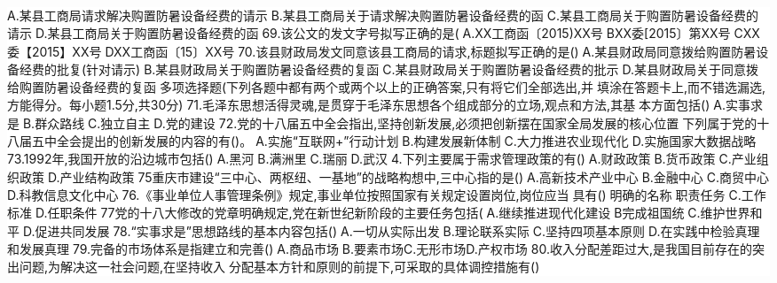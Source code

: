 A.某县工商局请求解决购置防暑设备经费的请示
B.某县工商局关于请求解决购置防暑设备经费的函
C.某县工商局关于购置防暑设备经费的请示
D.某县工商局关于购置防暑设备经费的函
69.该公文的发文字号拟写正确的是(
A.XX工商函〔2015)XX号
BXX委[2015〕第XX号
CXX委【2015】XX号
DXX工商函〔15〕XX号
70.该县财政局发文同意该县工商局的请求,标题拟写正确的是()
A.某县财政局同意拨给购置防暑设备经费的批复(针对请示)
B.某县财政局关于购置防暑设备经费的复函
C.某县财政局关于购置防暑设备经费的批示
D.某县财政局关于同意拨给购置防暑设备经费的复函
多项选择题(下列各题中都有两个或两个以上的正确答案,只有将它们全部选出,并
填涂在答题卡上,而不错选漏选,方能得分。每小题1.5分,共30分)
71.毛泽东思想活得灵魂,是贯穿于毛泽东思想各个组成部分的立场,观点和方法,其基
本方面包括()
A.实事求是
B.群众路线
C.独立自主
D.党的建设
72.党的十八届五中全会指出,坚持创新发展,必须把创新摆在国家全局发展的核心位置
下列属于党的十八届五中全会提出的创新发展的内容的有()。
A.实施“互联网+”行动计划
B.构建发展新体制
C.大力推进农业现代化
D.实施国家大数据战略
73.1992年,我国开放的沿边城市包括()
A.黑河
B.满洲里
C.瑞丽
D.武汉
4.下列主要属于需求管理政策的有()
A.财政政策
B.货币政策
C.产业组织政策
D.产业结构政策
75重庆市建设“三中心、两枢纽、一基地”的战略构想中,三中心指的是()
A.高新技术产业中心
B.金融中心
C.商贸中心
D.科教信息文化中心
76.《事业单位人事管理条例》规定,事业单位按照国家有关规定设置岗位,岗位应当
具有()
明确的名称
职责任务
C.工作标准
D.任职条件
77党的十八大修改的党章明确规定,党在新世纪新阶段的主要任务包括(
A.继续推进现代化建设
B完成祖国统
C.维护世界和平
D.促进共同发展
78.“实事求是”思想路线的基本内容包括()
A.一切从实际出发
B.理论联系实际
C.坚持四项基本原则
D.在实践中检验真理和发展真理
79.完备的市场体系是指建立和完善()
A.商品市场
B.要素市场C.无形市场D.产权市场
80.收入分配差距过大,是我国目前存在的突出问题,为解决这一社会问题,在坚持收入
分配基本方针和原则的前提下,可采取的具体调控措施有()